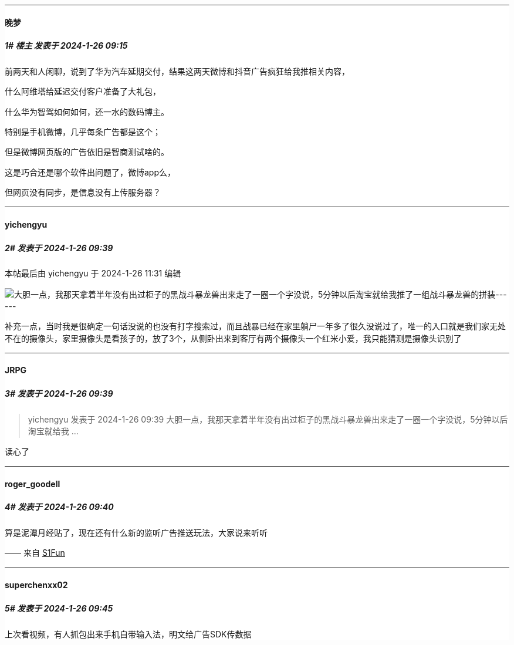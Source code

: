 
*****

####  晚梦  
##### 1#       楼主       发表于 2024-1-26 09:15

前两天和人闲聊，说到了华为汽车延期交付，结果这两天微博和抖音广告疯狂给我推相关内容，

什么阿维塔给延迟交付客户准备了大礼包，

什么华为智驾如何如何，还一水的数码博主。

特别是手机微博，几乎每条广告都是这个；

但是微博网页版的广告依旧是智商测试啥的。

这是巧合还是哪个软件出问题了，微博app么，

但网页没有同步，是信息没有上传服务器？

*****

####  yichengyu  
##### 2#       发表于 2024-1-26 09:39

 本帖最后由 yichengyu 于 2024-1-26 11:31 编辑 

<img src="https://static.saraba1st.com/image/smiley/face2017/044.png" referrerpolicy="no-referrer">大胆一点，我那天拿着半年没有出过柜子的黑战斗暴龙兽出来走了一圈一个字没说，5分钟以后淘宝就给我推了一组战斗暴龙兽的拼装------

补充一点，当时我是很确定一句话没说的也没有打字搜索过，而且战暴已经在家里躺尸一年多了很久没说过了，唯一的入口就是我们家无处不在的摄像头，家里摄像头是看孩子的，放了3个，从侧卧出来到客厅有两个摄像头一个红米小爱，我只能猜测是摄像头识别了

*****

####  JRPG  
##### 3#       发表于 2024-1-26 09:39

<blockquote>yichengyu 发表于 2024-1-26 09:39
大胆一点，我那天拿着半年没有出过柜子的黑战斗暴龙兽出来走了一圈一个字没说，5分钟以后淘宝就给我 ...</blockquote>
读心了

*****

####  roger_goodell  
##### 4#       发表于 2024-1-26 09:40

算是泥潭月经贴了，现在还有什么新的监听广告推送玩法，大家说来听听

—— 来自 [S1Fun](https://s1fun.koalcat.com)

*****

####  superchenxx02  
##### 5#       发表于 2024-1-26 09:45

上次看视频，有人抓包出来手机自带输入法，明文给广告SDK传数据
